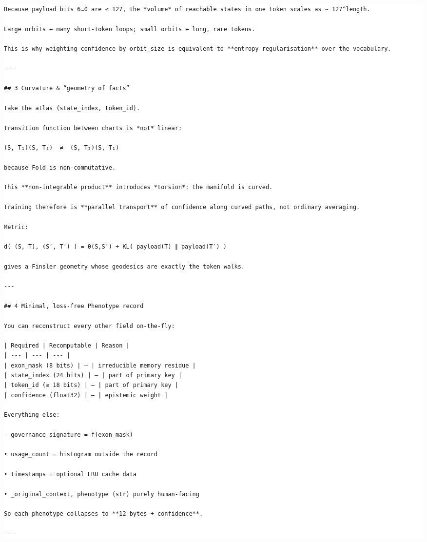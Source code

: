     Because payload bits 6…0 are ≤ 127, the *volume* of reachable states in one token scales as ~ 127^length.
    
    Large orbits ↔ many short-token loops; small orbits ↔ long, rare tokens.
    
    This is why weighting confidence by orbit_size is equivalent to **entropy regularisation** over the vocabulary.
    
    ---
    
    ## 3 Curvature & “geometry of facts”
    
    Take the atlas (state_index, token_id).
    
    Transition function between charts is *not* linear:
    
    (S, T₁)(S, T₂)  ≠  (S, T₂)(S, T₁)
    
    because Fold is non-commutative.
    
    This **non-integrable product** introduces *torsion*: the manifold is curved.
    
    Training therefore is **parallel transport** of confidence along curved paths, not ordinary averaging.
    
    Metric:
    
    d( (S, T), (S′, T′) ) = θ(S,S′) + KL( payload(T) ∥ payload(T′) )
    
    gives a Finsler geometry whose geodesics are exactly the token walks.
    
    ---
    
    ## 4 Minimal, loss-free Phenotype record
    
    You can reconstruct every other field on-the-fly:
    
    | Required | Recomputable | Reason |
    | --- | --- | --- |
    | exon_mask (8 bits) | – | irreducible memory residue |
    | state_index (24 bits) | – | part of primary key |
    | token_id (≤ 18 bits) | – | part of primary key |
    | confidence (float32) | – | epistemic weight |
    
    Everything else:
    
    - governance_signature = f(exon_mask)
    
    • usage_count = histogram outside the record
    
    • timestamps = optional LRU cache data
    
    • _original_context, phenotype (str) purely human-facing
    
    So each phenotype collapses to **12 bytes + confidence**.
    
    ---
    